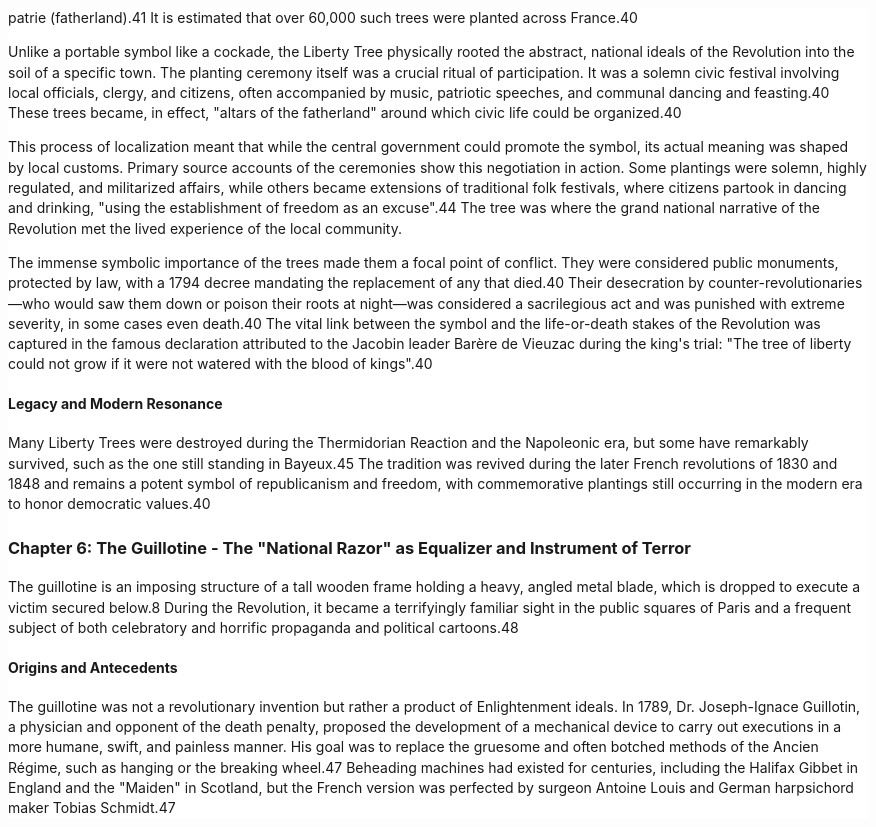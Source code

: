 patrie (fatherland).41 It is estimated that over 60,000 such trees were planted across France.40

Unlike a portable symbol like a cockade, the Liberty Tree physically rooted the abstract, national ideals of the Revolution into the soil of a specific town. The planting ceremony itself was a crucial ritual of participation. It was a solemn civic festival involving local officials, clergy, and citizens, often accompanied by music, patriotic speeches, and communal dancing and feasting.40 These trees became, in effect, "altars of the fatherland" around which civic life could be organized.40

This process of localization meant that while the central government could promote the symbol, its actual meaning was shaped by local customs. Primary source accounts of the ceremonies show this negotiation in action. Some plantings were solemn, highly regulated, and militarized affairs, while others became extensions of traditional folk festivals, where citizens partook in dancing and drinking, "using the establishment of freedom as an excuse".44 The tree was where the grand national narrative of the Revolution met the lived experience of the local community.

The immense symbolic importance of the trees made them a focal point of conflict. They were considered public monuments, protected by law, with a 1794 decree mandating the replacement of any that died.40 Their desecration by counter-revolutionaries—who would saw them down or poison their roots at night—was considered a sacrilegious act and was punished with extreme severity, in some cases even death.40 The vital link between the symbol and the life-or-death stakes of the Revolution was captured in the famous declaration attributed to the Jacobin leader Barère de Vieuzac during the king's trial: "The tree of liberty could not grow if it were not watered with the blood of kings".40

  

#### Legacy and Modern Resonance

  

Many Liberty Trees were destroyed during the Thermidorian Reaction and the Napoleonic era, but some have remarkably survived, such as the one still standing in Bayeux.45 The tradition was revived during the later French revolutions of 1830 and 1848 and remains a potent symbol of republicanism and freedom, with commemorative plantings still occurring in the modern era to honor democratic values.40

  

### Chapter 6: The Guillotine - The "National Razor" as Equalizer and Instrument of Terror

  

The guillotine is an imposing structure of a tall wooden frame holding a heavy, angled metal blade, which is dropped to execute a victim secured below.8 During the Revolution, it became a terrifyingly familiar sight in the public squares of Paris and a frequent subject of both celebratory and horrific propaganda and political cartoons.48

  

#### Origins and Antecedents

  

The guillotine was not a revolutionary invention but rather a product of Enlightenment ideals. In 1789, Dr. Joseph-Ignace Guillotin, a physician and opponent of the death penalty, proposed the development of a mechanical device to carry out executions in a more humane, swift, and painless manner. His goal was to replace the gruesome and often botched methods of the Ancien Régime, such as hanging or the breaking wheel.47 Beheading machines had existed for centuries, including the Halifax Gibbet in England and the "Maiden" in Scotland, but the French version was perfected by surgeon Antoine Louis and German harpsichord maker Tobias Schmidt.47

